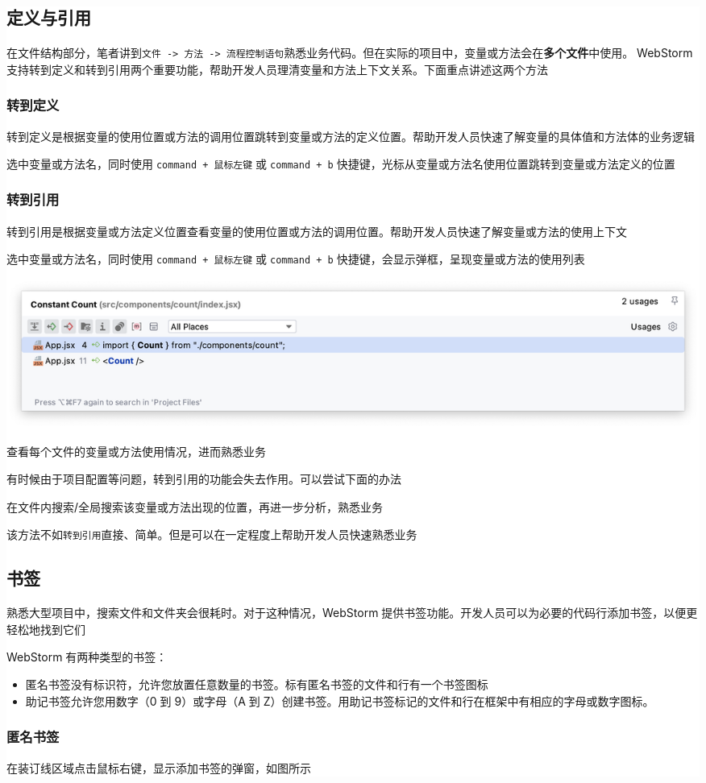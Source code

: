 ## 定义与引用

在文件结构部分，笔者讲到`文件 -> 方法 -> 流程控制语句`熟悉业务代码。但在实际的项目中，变量或方法会在**多个文件**中使用。
WebStorm 支持转到定义和转到引用两个重要功能，帮助开发人员理清变量和方法上下文关系。下面重点讲述这两个方法

### 转到定义

转到定义是根据变量的使用位置或方法的调用位置跳转到变量或方法的定义位置。帮助开发人员快速了解变量的具体值和方法体的业务逻辑

选中变量或方法名，同时使用 `command + 鼠标左键` 或 `command + b` 快捷键，光标从变量或方法名使用位置跳转到变量或方法定义的位置

### 转到引用

转到引用是根据变量或方法定义位置查看变量的使用位置或方法的调用位置。帮助开发人员快速了解变量或方法的使用上下文

选中变量或方法名，同时使用 `command + 鼠标左键` 或 `command + b` 快捷键，会显示弹框，呈现变量或方法的使用列表

![Jump to Reference](./images/review/jump_to_referance.png)

查看每个文件的变量或方法使用情况，进而熟悉业务

有时候由于项目配置等问题，转到引用的功能会失去作用。可以尝试下面的办法

在文件内搜索/全局搜索该变量或方法出现的位置，再进一步分析，熟悉业务

该方法不如`转到引用`直接、简单。但是可以在一定程度上帮助开发人员快速熟悉业务

## 书签

熟悉大型项目中，搜索文件和文件夹会很耗时。对于这种情况，WebStorm 提供书签功能。开发人员可以为必要的代码行添加书签，以便更轻松地找到它们

WebStorm 有两种类型的书签：

- 匿名书签没有标识符，允许您放置任意数量的书签。标有匿名书签的文件和行有一个书签图标
- 助记书签允许您用数字（0 到 9）或字母（A 到 Z）创建书签。用助记书签标记的文件和行在框架中有相应的字母或数字图标。

### 匿名书签

在装订线区域点击鼠标右键，显示添加书签的弹窗，如图所示
